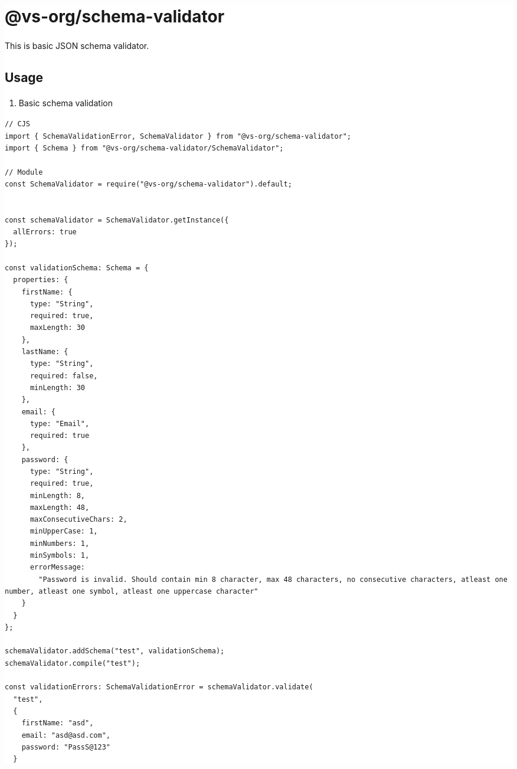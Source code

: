 # @vs-org/schema-validator

This is basic JSON schema validator.

## Usage

1. Basic schema validation

```
// CJS
import { SchemaValidationError, SchemaValidator } from "@vs-org/schema-validator";
import { Schema } from "@vs-org/schema-validator/SchemaValidator";

// Module
const SchemaValidator = require("@vs-org/schema-validator").default;


const schemaValidator = SchemaValidator.getInstance({
  allErrors: true
});

const validationSchema: Schema = {
  properties: {
    firstName: {
      type: "String",
      required: true,
      maxLength: 30
    },
    lastName: {
      type: "String",
      required: false,
      minLength: 30
    },
    email: {
      type: "Email",
      required: true
    },
    password: {
      type: "String",
      required: true,
      minLength: 8,
      maxLength: 48,
      maxConsecutiveChars: 2,
      minUpperCase: 1,
      minNumbers: 1,
      minSymbols: 1,
      errorMessage:
        "Password is invalid. Should contain min 8 character, max 48 characters, no consecutive characters, atleast one number, atleast one symbol, atleast one uppercase character"
    }
  }
};

schemaValidator.addSchema("test", validationSchema);
schemaValidator.compile("test");

const validationErrors: SchemaValidationError = schemaValidator.validate(
  "test",
  {
    firstName: "asd",
    email: "asd@asd.com",
    password: "PassS@123"
  }
```